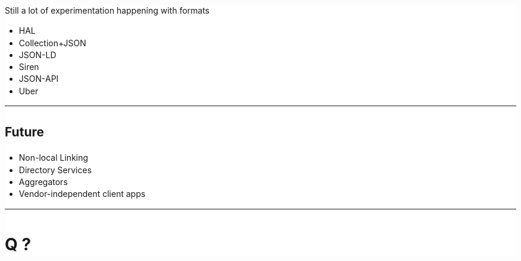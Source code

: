 Still a lot of experimentation happening with formats

* HAL
* Collection+JSON
* JSON-LD
* Siren
* JSON-API
* Uber

---

## Future

* Non-local Linking
* Directory Services
* Aggregators
* Vendor-independent client apps

---

# Q ?
